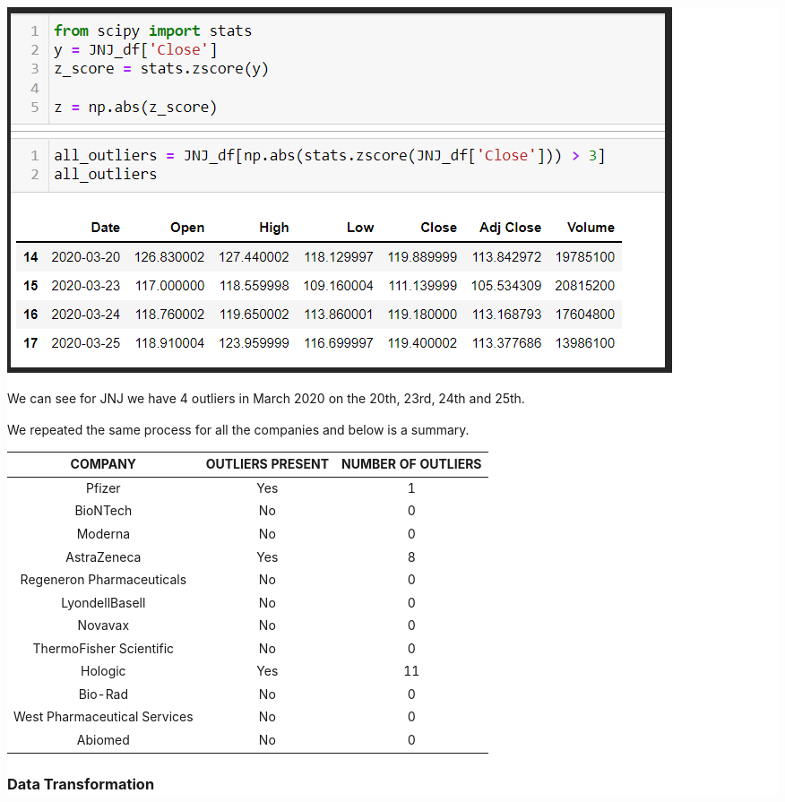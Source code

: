 ![p11](/assets/p11.PNG)

We can see for JNJ we have 4 outliers in March 2020 on the 20th, 23rd, 24th and 25th. 

We repeated the same process for all the companies and below is a summary. 

| COMPANY	| OUTLIERS PRESENT	| NUMBER OF OUTLIERS |
|:---:|:---:|:---:|
| Pfizer	| Yes	| 1 |
| BioNTech	| No	| 0 |
| Moderna	| No	| 0 |
| AstraZeneca	| Yes	| 8 |
| Regeneron Pharmaceuticals |	No |	0 |
| LyondellBasell	| No |	0 |
| Novavax	| No	| 0 |
| ThermoFisher Scientific |	No |	0 |
| Hologic |	Yes |	11 |
| Bio-Rad |	No |	0 |
| West Pharmaceutical Services |	No	| 0 |
| Abiomed	| No	| 0 |

### Data Transformation
